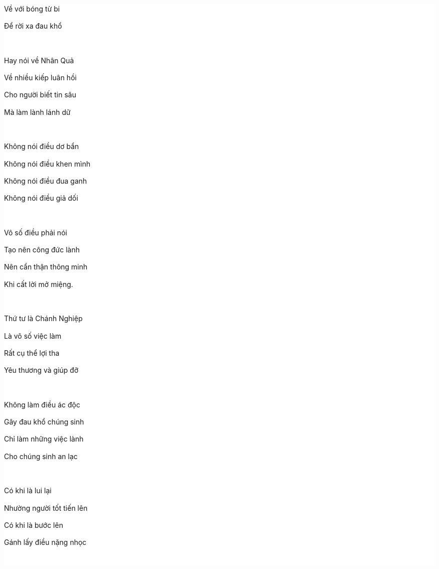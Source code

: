 Về với bóng từ bi

Để rời xa đau khổ

&nbsp;

Hay nói về Nhân Quả

Về nhiều kiếp luân hồi

Cho người biết tin sâu

Mà làm lành lánh dữ

&nbsp;

Không nói điều dơ bẩn

Không nói điều khen mình

Không nói điều đua ganh

Không nói điều giả dối

&nbsp;

Vô số điều phải nói

Tạo nên công đức lành

Nên cẩn thận thông minh

Khi cất lời mở miệng.

&nbsp;

Thứ tư là Chánh Nghiệp

Là vô số việc làm

Rất cụ thể lợi tha

Yêu thương và giúp đỡ

&nbsp;

Không làm điều ác độc

Gây đau khổ chúng sinh

Chỉ làm những việc lành

Cho chúng sinh an lạc

&nbsp;

Có khi là lui lại

Nhường người tốt tiến lên

Có khi là bước lên

Gánh lấy điều nặng nhọc

&nbsp;
